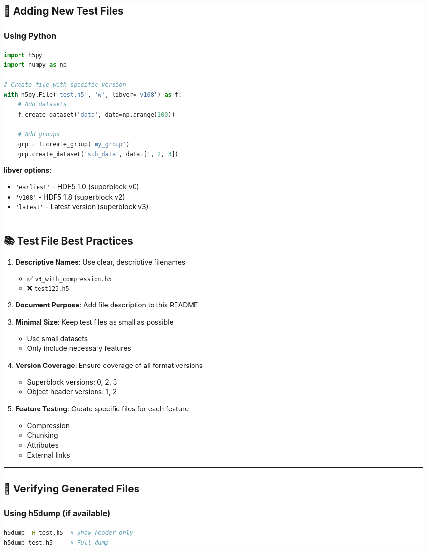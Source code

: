 
## 🔧 Adding New Test Files

### Using Python

```python
import h5py
import numpy as np

# Create file with specific version
with h5py.File('test.h5', 'w', libver='v108') as f:
    # Add datasets
    f.create_dataset('data', data=np.arange(100))

    # Add groups
    grp = f.create_group('my_group')
    grp.create_dataset('sub_data', data=[1, 2, 3])
```

**libver options**:
- `'earliest'` - HDF5 1.0 (superblock v0)
- `'v108'` - HDF5 1.8 (superblock v2)
- `'latest'` - Latest version (superblock v3)

---

## 📚 Test File Best Practices

1. **Descriptive Names**: Use clear, descriptive filenames
   - ✅ `v3_with_compression.h5`
   - ❌ `test123.h5`

2. **Document Purpose**: Add file description to this README

3. **Minimal Size**: Keep test files as small as possible
   - Use small datasets
   - Only include necessary features

4. **Version Coverage**: Ensure coverage of all format versions
   - Superblock versions: 0, 2, 3
   - Object header versions: 1, 2

5. **Feature Testing**: Create specific files for each feature
   - Compression
   - Chunking
   - Attributes
   - External links

---

## 🧪 Verifying Generated Files

### Using h5dump (if available)
```bash
h5dump -H test.h5  # Show header only
h5dump test.h5     # Full dump
```

